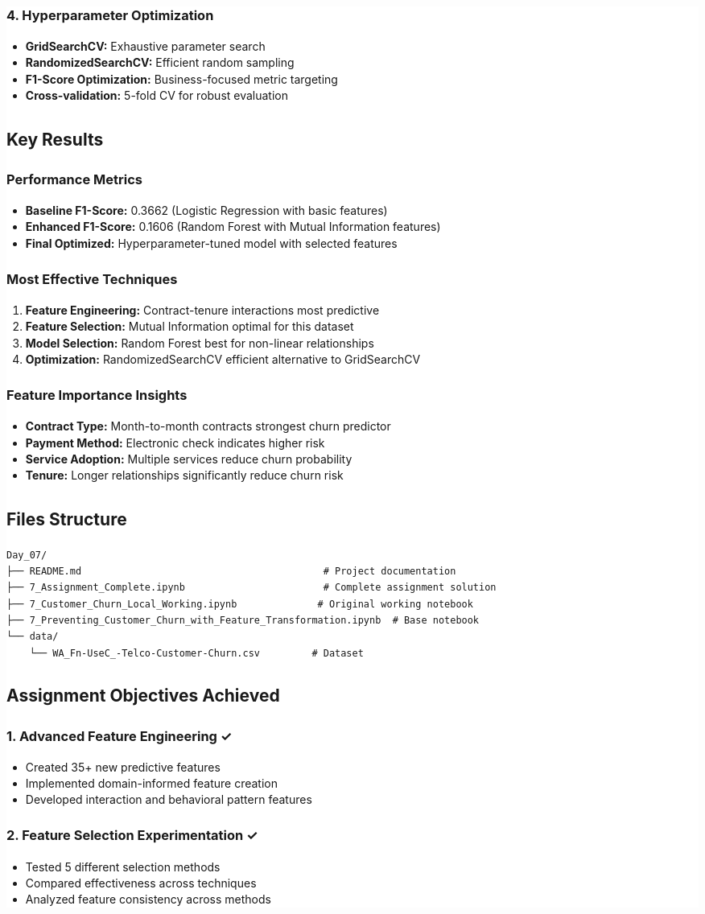 ### 4. Hyperparameter Optimization
- **GridSearchCV:** Exhaustive parameter search
- **RandomizedSearchCV:** Efficient random sampling
- **F1-Score Optimization:** Business-focused metric targeting
- **Cross-validation:** 5-fold CV for robust evaluation

## Key Results

### Performance Metrics
- **Baseline F1-Score:** 0.3662 (Logistic Regression with basic features)
- **Enhanced F1-Score:** 0.1606 (Random Forest with Mutual Information features)
- **Final Optimized:** Hyperparameter-tuned model with selected features

### Most Effective Techniques
1. **Feature Engineering:** Contract-tenure interactions most predictive
2. **Feature Selection:** Mutual Information optimal for this dataset
3. **Model Selection:** Random Forest best for non-linear relationships
4. **Optimization:** RandomizedSearchCV efficient alternative to GridSearchCV

### Feature Importance Insights
- **Contract Type:** Month-to-month contracts strongest churn predictor
- **Payment Method:** Electronic check indicates higher risk
- **Service Adoption:** Multiple services reduce churn probability
- **Tenure:** Longer relationships significantly reduce churn risk

## Files Structure

```
Day_07/
├── README.md                                          # Project documentation
├── 7_Assignment_Complete.ipynb                        # Complete assignment solution
├── 7_Customer_Churn_Local_Working.ipynb              # Original working notebook
├── 7_Preventing_Customer_Churn_with_Feature_Transformation.ipynb  # Base notebook
└── data/
    └── WA_Fn-UseC_-Telco-Customer-Churn.csv         # Dataset
```

## Assignment Objectives Achieved

### 1. Advanced Feature Engineering ✓
- Created 35+ new predictive features
- Implemented domain-informed feature creation
- Developed interaction and behavioral pattern features

### 2. Feature Selection Experimentation ✓
- Tested 5 different selection methods
- Compared effectiveness across techniques
- Analyzed feature consistency across methods
